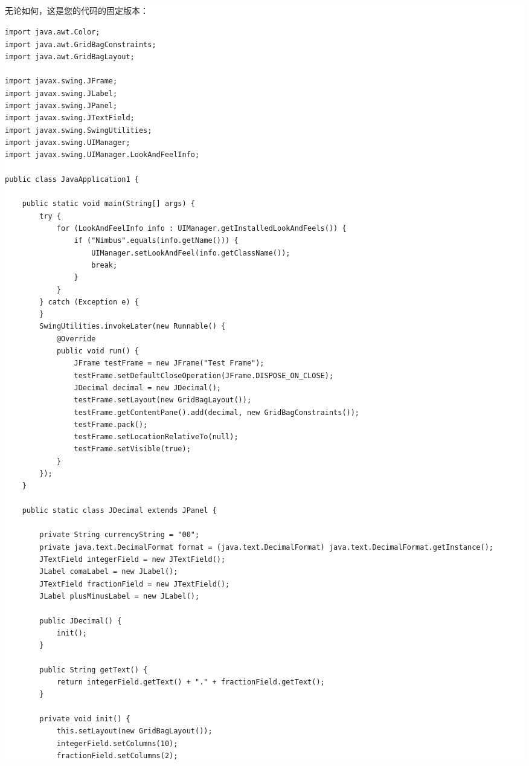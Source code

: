 无论如何，这是您的代码的固定版本：

```
import java.awt.Color;
import java.awt.GridBagConstraints;
import java.awt.GridBagLayout;

import javax.swing.JFrame;
import javax.swing.JLabel;
import javax.swing.JPanel;
import javax.swing.JTextField;
import javax.swing.SwingUtilities;
import javax.swing.UIManager;
import javax.swing.UIManager.LookAndFeelInfo;

public class JavaApplication1 {

    public static void main(String[] args) {
        try {
            for (LookAndFeelInfo info : UIManager.getInstalledLookAndFeels()) {
                if ("Nimbus".equals(info.getName())) {
                    UIManager.setLookAndFeel(info.getClassName());
                    break;
                }
            }
        } catch (Exception e) {
        }
        SwingUtilities.invokeLater(new Runnable() {
            @Override
            public void run() {
                JFrame testFrame = new JFrame("Test Frame");
                testFrame.setDefaultCloseOperation(JFrame.DISPOSE_ON_CLOSE);
                JDecimal decimal = new JDecimal();
                testFrame.setLayout(new GridBagLayout());
                testFrame.getContentPane().add(decimal, new GridBagConstraints());
                testFrame.pack();
                testFrame.setLocationRelativeTo(null);
                testFrame.setVisible(true);
            }
        });
    }

    public static class JDecimal extends JPanel {

        private String currencyString = "00";
        private java.text.DecimalFormat format = (java.text.DecimalFormat) java.text.DecimalFormat.getInstance();
        JTextField integerField = new JTextField();
        JLabel comaLabel = new JLabel();
        JTextField fractionField = new JTextField();
        JLabel plusMinusLabel = new JLabel();

        public JDecimal() {
            init();
        }

        public String getText() {
            return integerField.getText() + "." + fractionField.getText();
        }

        private void init() {
            this.setLayout(new GridBagLayout());
            integerField.setColumns(10);
            fractionField.setColumns(2);
```